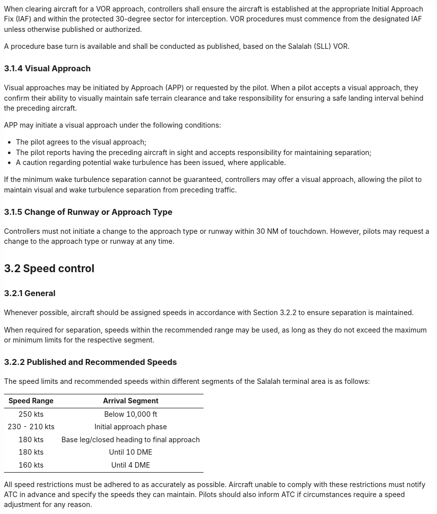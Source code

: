 When clearing aircraft for a VOR approach, controllers shall ensure the aircraft is established at the appropriate Initial Approach Fix (IAF) and within the protected 30-degree sector for interception. VOR procedures must commence from the designated IAF unless otherwise published or authorized.

A procedure base turn is available and shall be conducted as published, based on the Salalah (SLL) VOR.

### 3.1.4 Visual Approach
Visual approaches may be initiated by Approach (APP) or requested by the pilot. When a pilot accepts a visual approach, they confirm their ability to visually maintain safe terrain clearance and take responsibility for ensuring a safe landing interval behind the preceding aircraft.  

APP may initiate a visual approach under the following conditions:

- The pilot agrees to the visual approach;  
- The pilot reports having the preceding aircraft in sight and accepts responsibility for maintaining separation;  
- A caution regarding potential wake turbulence has been issued, where applicable.  

If the minimum wake turbulence separation cannot be guaranteed, controllers may offer a visual approach, allowing the pilot to maintain visual and wake turbulence separation from preceding traffic.  

### 3.1.5 Change of Runway or Approach Type
Controllers must not initiate a change to the approach type or runway within 30 NM of touchdown. However, pilots may request a change to the approach type or runway at any time.  

## 3.2 Speed control
### 3.2.1 General
Whenever possible, aircraft should be assigned speeds in accordance with Section 3.2.2 to ensure separation is maintained.  

When required for separation, speeds within the recommended range may be used, as long as they do not exceed the maximum or minimum limits for the respective segment.  

### 3.2.2 Published and Recommended Speeds
The speed limits and recommended speeds within different segments of the Salalah terminal area is as follows:

|  Speed Range  |              Arrival Segment              |
|:-------------:|:-----------------------------------------:|
|    250 kts    |              Below 10,000 ft              |
| 230 - 210 kts |           Initial approach phase          |
|    180 kts    | Base leg/closed heading to final approach |
|    180 kts    |                Until 10 DME               |
|    160 kts    |                Until 4 DME                |

All speed restrictions must be adhered to as accurately as possible. Aircraft unable to comply with these restrictions must notify ATC in advance and specify the speeds they can maintain. Pilots should also inform ATC if circumstances require a speed adjustment for any reason.  
